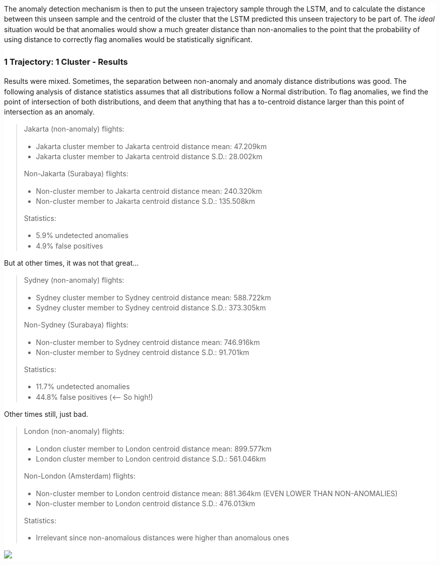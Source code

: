 The anomaly detection mechanism is then to put the unseen trajectory sample through the LSTM, and to calculate the distance between this unseen sample and the centroid of the cluster that the LSTM predicted this unseen trajectory to be part of. The *ideal* situation would be that anomalies would show a much greater distance than non-anomalies to the point that the probability of using distance to correctly flag anomalies would be statistically significant.

### 1 Trajectory: 1 Cluster - Results
Results were mixed. Sometimes, the separation between non-anomaly and anomaly distance distributions was good. The following analysis of distance statistics assumes that all distributions follow a Normal distribution. To flag anomalies, we find the point of intersection of both distributions, and deem that anything that has a to-centroid distance larger than this point of intersection as an anomaly.

> Jakarta (non-anomaly) flights:
> * Jakarta cluster member to Jakarta centroid distance mean: 47.209km
> * Jakarta cluster member to Jakarta centroid distance S.D.: 28.002km
> 
> Non-Jakarta (Surabaya) flights:
> * Non-cluster member to Jakarta centroid distance mean: 240.320km
> * Non-cluster member to Jakarta centroid distance S.D.: 135.508km
> 
> Statistics:
> * 5.9% undetected anomalies
> * 4.9% false positives

But at other times, it was not that great...
> Sydney (non-anomaly) flights:
> * Sydney cluster member to Sydney centroid distance mean: 588.722km
> * Sydney cluster member to Sydney centroid distance S.D.: 373.305km
> 
> Non-Sydney (Surabaya) flights:
> * Non-cluster member to Sydney centroid distance mean: 746.916km
> * Non-cluster member to Sydney centroid distance S.D.: 91.701km
> 
> Statistics:
> * 11.7% undetected anomalies
> * 44.8% false positives (<-- So high!)

Other times still, just bad.
> London (non-anomaly) flights:
> * London cluster member to London centroid distance mean: 899.577km
> * London cluster member to London centroid distance S.D.: 561.046km
> 
> Non-London (Amsterdam) flights:
> * Non-cluster member to London centroid distance mean: 881.364km (EVEN LOWER THAN NON-ANOMALIES)
> * Non-cluster member to London centroid distance S.D.: 476.013km
> 
> Statistics:
> * Irrelevant since non-anomalous distances were higher than anomalous ones

![](AL.png)
